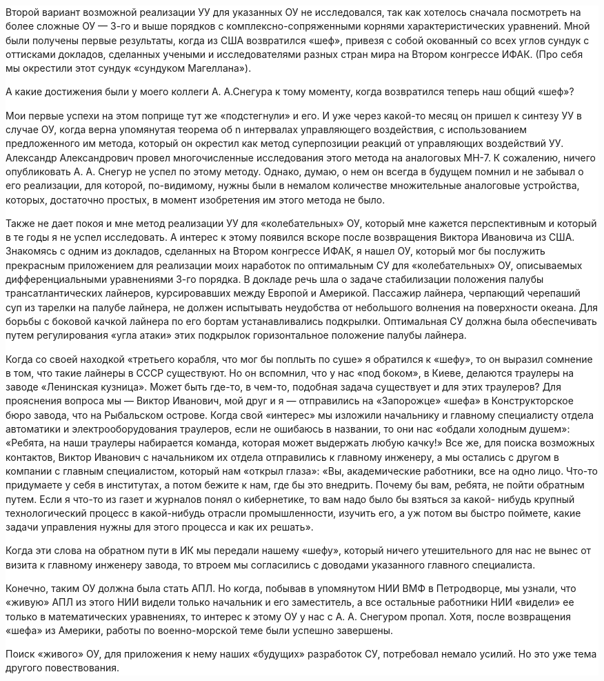 Второй вариант возможной реализации УУ для указанных ОУ не исследовался, так как хотелось сначала посмотреть на более сложные ОУ — 3-го и выше порядков с комплексно-сопряженными корнями характеристических уравнений. Мной были получены первые результаты, когда из США возвратился «шеф», привезя с собой окованный со всех углов сундук с оттисками докладов, сделанных учеными и исследователями разных стран мира на Втором конгрессе ИФАК. (Про себя мы окрестили этот сундук «сундуком Магеллана»).

А какие достижения были у моего коллеги А. А.Снегура к тому моменту, когда возвратился теперь наш общий «шеф»?

Мои первые успехи на этом поприще тут же «подстегнули» и его. И уже через какой-то месяц он пришел к синтезу УУ в случае ОУ, когда верна упомянутая теорема об n интервалах управляющего воздействия, с использованием предложенного им метода, который он окрестил как метод суперпозиции реакций от управляющих воздействий УУ. Александр Александрович провел многочисленные исследования этого метода на аналоговых МН-7. К сожалению, ничего опубликовать А. А. Снегур не успел по этому методу. Однако, думаю, о нем он всегда в будущем помнил и не забывал о его реализации, для которой, по-видимому, нужны были в немалом количестве множительные аналоговые устройства, которых, достаточно простых, в момент изобретения им этого метода не было.

Также не дает покоя и мне метод реализации УУ для «колебательных» ОУ, который мне кажется перспективным и который в те годы я не успел исследовать. А интерес к этому появился вскоре после возвращения Виктора Ивановича из США. Знакомясь с одним из докладов, сделанных на Втором конгрессе ИФАК, я нашел ОУ, который мог бы послужить прекрасным приложением для реализации моих наработок по оптимальным СУ для «колебательных» ОУ, описываемых дифференциальными уравнениями 3-го порядка. В докладе речь шла о задаче стабилизации положения палубы трансатлантических лайнеров, курсировавших между Европой и Америкой. Пассажир лайнера, черпающий черепаший суп из тарелки на палубе лайнера, не должен испытывать неудобства от небольшого волнения на поверхности океана. Для борьбы с боковой качкой лайнера по его бортам устанавливались подкрылки. Оптимальная СУ должна была обеспечивать путем регулирования «угла атаки» этих подкрылок горизонтальное положение палубы лайнера.

Когда со своей находкой «третьего корабля, что мог бы поплыть по суше» я обратился к «шефу», то он выразил сомнение в том, что такие лайнеры в СССР существуют. Но он вспомнил, что у нас «под боком», в Киеве, делаются траулеры на заводе «Ленинская кузница». Может быть где-то, в чем-то, подобная задача существует и для этих траулеров? Для прояснения вопроса мы — Виктор Иванович, мой друг и я — отправились на «Запорожце» «шефа» в Конструкторское бюро завода, что на Рыбальском острове. Когда свой «интерес» мы изложили начальнику и главному специалисту отдела автоматики и электрооборудования траулеров, если не ошибаюсь в названии, то они нас «обдали холодным душем»: «Ребята, на наши траулеры набирается команда, которая может выдержать любую качку!» Все же, для поиска возможных контактов, Виктор Иванович с начальником их отдела отправились к главному инженеру, а мы остались с другом в компании с главным специалистом, который нам «открыл глаза»: «Вы, академические работники, все на одно лицо. Что-то придумаете у себя в институтах, а потом бежите к нам, где бы это внедрить. Почему бы вам, ребята, не пойти обратным путем. Если я что-то из газет и журналов понял о кибернетике, то вам надо было бы взяться за какой- нибудь крупный технологический процесс в какой-нибудь отрасли промышленности, изучить его, а уж потом вы быстро поймете, какие задачи управления нужны для этого процесса и как их решать».

Когда эти слова на обратном пути в ИК мы передали нашему «шефу», который ничего утешительного для нас не вынес от визита к главному инженеру завода, то втроем мы согласились с доводами указанного главного специалиста.

Конечно, таким ОУ должна была стать АПЛ. Но когда, побывав в упомянутом НИИ ВМФ в Петродворце, мы узнали, что «живую» АПЛ из этого НИИ видели только начальник и его заместитель, а все остальные работники НИИ «видели» ее только в математических уравнениях, то интерес к этому ОУ у нас с А. А. Снегуром пропал. Хотя, после возвращения «шефа» из Америки, работы по военно-морской теме были успешно завершены.

Поиск «живого» ОУ, для приложения к нему наших «будущих» разработок СУ, потребовал немало усилий. Но это уже тема другого повествования.